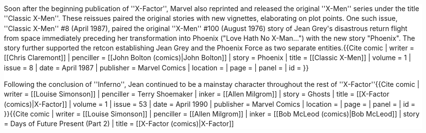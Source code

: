 Soon after the beginning publication of ''X-Factor'', Marvel also reprinted and released the original ''X-Men'' series under the title ''Classic X-Men''. These reissues paired the original stories with new vignettes, elaborating on plot points. One such issue, ''Classic X-Men'' #8 (April 1987), paired the original ''X-Men'' #100 (August 1976) story of Jean Grey's disastrous return flight from space immediately preceding her transformation into Phoenix ("Love Hath No X-Man...") with the new story "Phoenix". The story further supported the retcon establishing Jean Grey and the Phoenix Force as two separate entities.<ref name="CLSX8">{{Cite comic
| writer = [[Chris Claremont]]
| penciller = [[John Bolton (comics)|John Bolton]]
| story = Phoenix
| title = [[Classic X-Men]]
| volume = 1
| issue = 8
| date = April 1987
| publisher = Marvel Comics
| location =
| page =
| panel =
| id =
}}</ref>

Following the conclusion of ''Inferno'', Jean continued to be a mainstay character throughout the rest of ''X-Factor''<ref name="XFT53">{{Cite comic
| writer = [[Louise Simonson]]
| penciller = Terry Shoemaker
| inker = [[Allen Milgrom]]
| story = Ghosts
| title = [[X-Factor (comics)|X-Factor]]
| volume = 1
| issue = 53
| date = April 1990
| publisher = Marvel Comics
| location =
| page =
| panel =
| id =
}}</ref><ref name="XFTANN5">{{Cite comic
| writer = [[Louise Simonson]]
| penciller = [[Allen Milgrom]]
| inker = [[Bob McLeod (comics)|Bob McLeod]]
| story = Days of Future Present (Part 2)
| title = [[X-Factor (comics)|X-Factor]]